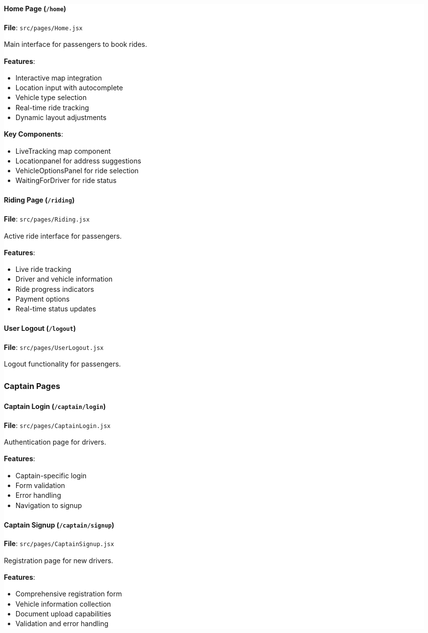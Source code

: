 #### Home Page (`/home`)
**File**: `src/pages/Home.jsx`

Main interface for passengers to book rides.

**Features**:
- Interactive map integration
- Location input with autocomplete
- Vehicle type selection
- Real-time ride tracking
- Dynamic layout adjustments

**Key Components**:
- LiveTracking map component
- Locationpanel for address suggestions
- VehicleOptionsPanel for ride selection
- WaitingForDriver for ride status

#### Riding Page (`/riding`)
**File**: `src/pages/Riding.jsx`

Active ride interface for passengers.

**Features**:
- Live ride tracking
- Driver and vehicle information
- Ride progress indicators
- Payment options
- Real-time status updates

#### User Logout (`/logout`)
**File**: `src/pages/UserLogout.jsx`

Logout functionality for passengers.

### Captain Pages

#### Captain Login (`/captain/login`)
**File**: `src/pages/CaptainLogin.jsx`

Authentication page for drivers.

**Features**:
- Captain-specific login
- Form validation
- Error handling
- Navigation to signup

#### Captain Signup (`/captain/signup`)
**File**: `src/pages/CaptainSignup.jsx`

Registration page for new drivers.

**Features**:
- Comprehensive registration form
- Vehicle information collection
- Document upload capabilities
- Validation and error handling
